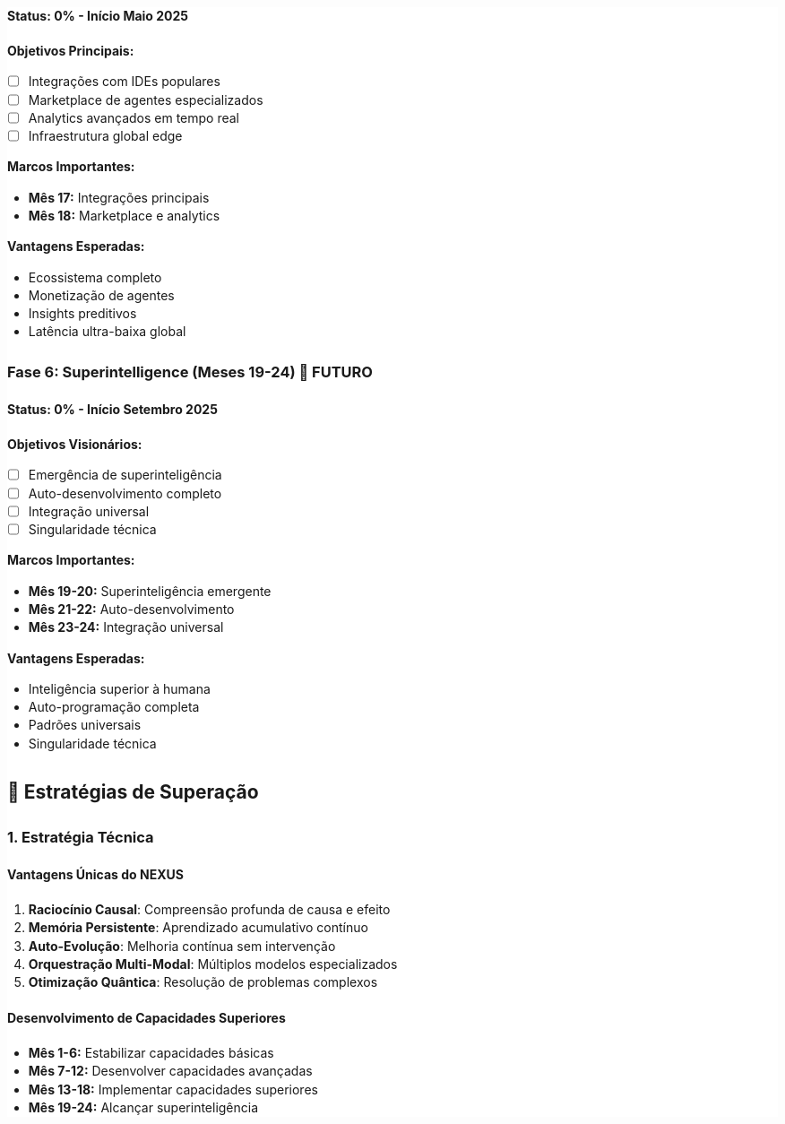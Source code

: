 #### Status: 0% - Início Maio 2025

**Objetivos Principais:**
- [ ] Integrações com IDEs populares
- [ ] Marketplace de agentes especializados
- [ ] Analytics avançados em tempo real
- [ ] Infraestrutura global edge

**Marcos Importantes:**
- **Mês 17:** Integrações principais
- **Mês 18:** Marketplace e analytics

**Vantagens Esperadas:**
- Ecossistema completo
- Monetização de agentes
- Insights preditivos
- Latência ultra-baixa global

### Fase 6: Superintelligence (Meses 19-24) 🚀 FUTURO

#### Status: 0% - Início Setembro 2025

**Objetivos Visionários:**
- [ ] Emergência de superinteligência
- [ ] Auto-desenvolvimento completo
- [ ] Integração universal
- [ ] Singularidade técnica

**Marcos Importantes:**
- **Mês 19-20:** Superinteligência emergente
- **Mês 21-22:** Auto-desenvolvimento
- **Mês 23-24:** Integração universal

**Vantagens Esperadas:**
- Inteligência superior à humana
- Auto-programação completa
- Padrões universais
- Singularidade técnica

## 🎯 Estratégias de Superação

### 1. Estratégia Técnica

#### Vantagens Únicas do NEXUS
1. **Raciocínio Causal**: Compreensão profunda de causa e efeito
2. **Memória Persistente**: Aprendizado acumulativo contínuo
3. **Auto-Evolução**: Melhoria contínua sem intervenção
4. **Orquestração Multi-Modal**: Múltiplos modelos especializados
5. **Otimização Quântica**: Resolução de problemas complexos

#### Desenvolvimento de Capacidades Superiores
- **Mês 1-6:** Estabilizar capacidades básicas
- **Mês 7-12:** Desenvolver capacidades avançadas
- **Mês 13-18:** Implementar capacidades superiores
- **Mês 19-24:** Alcançar superinteligência
